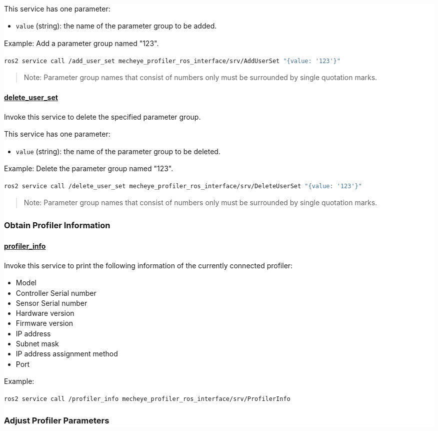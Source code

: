 This service has one parameter:

* `value` (string): the name of the parameter group to be added.

Example: Add a parameter group named "123".

  ```bash
  ros2 service call /add_user_set mecheye_profiler_ros_interface/srv/AddUserSet "{value: '123'}"
  ```

>Note: Parameter group names that consist of numbers only must be surrounded by single quotation marks.

#### [delete_user_set](https://github.com/MechMindRobotics/mecheye_profiler_ros2_interface/blob/master/srv/DeleteUserSet.srv)

Invoke this service to delete the specified parameter group.

This service has one parameter:

* `value` (string): the name of the parameter group to be deleted.

Example: Delete the parameter group named "123".

  ```bash
  ros2 service call /delete_user_set mecheye_profiler_ros_interface/srv/DeleteUserSet "{value: '123'}"
  ```

>Note: Parameter group names that consist of numbers only must be surrounded by single quotation marks.

### Obtain Profiler Information

#### [profiler_info](https://github.com/MechMindRobotics/mecheye_profiler_ros2_interface/blob/master/srv/ProfilerInfo.srv)

Invoke this service to print the following information of the currently connected profiler:

* Model
* Controller Serial number
* Sensor Serial number
* Hardware version
* Firmware version
* IP address
* Subnet mask
* IP address assignment method
* Port

Example:

  ```bash
  ros2 service call /profiler_info mecheye_profiler_ros_interface/srv/ProfilerInfo
  ```

### Adjust Profiler Parameters

